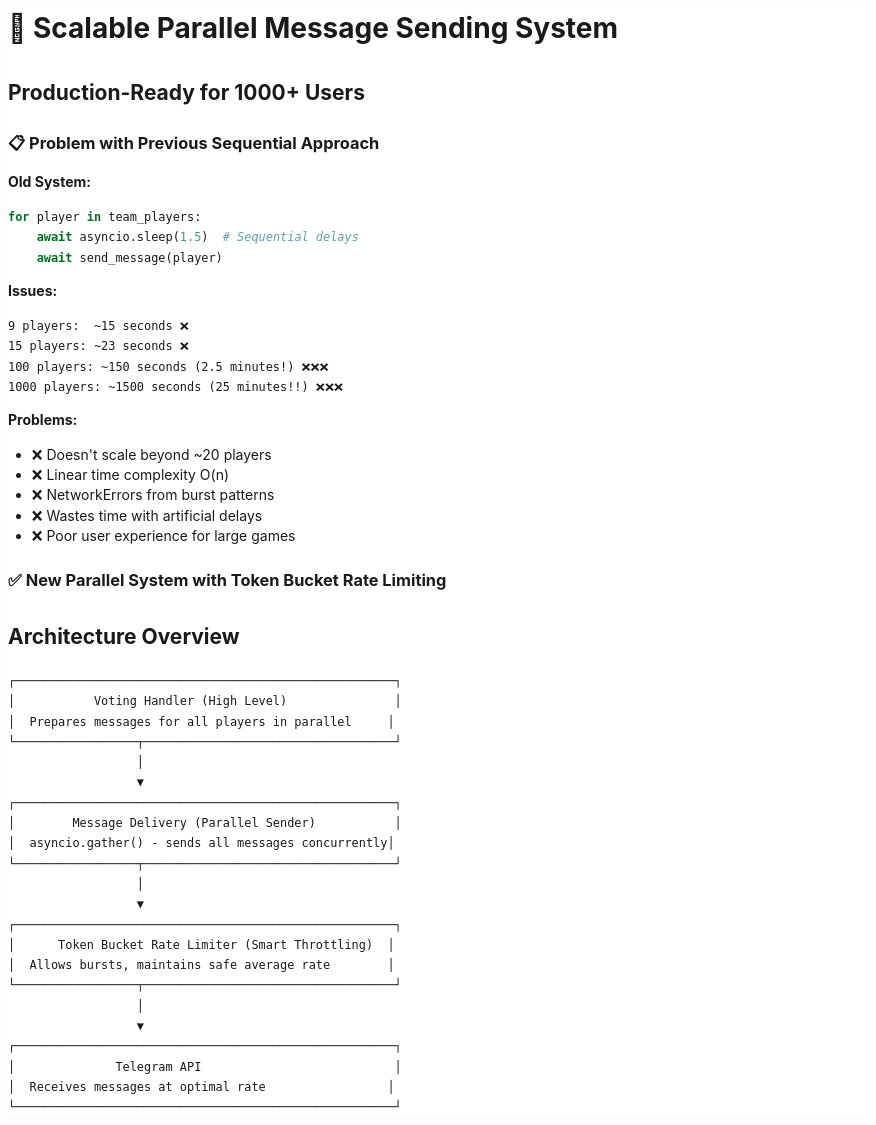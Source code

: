# 🚀 Scalable Parallel Message Sending System
## Production-Ready for 1000+ Users

### 📋 Problem with Previous Sequential Approach

**Old System:**
```python
for player in team_players:
    await asyncio.sleep(1.5)  # Sequential delays
    await send_message(player)
```

**Issues:**
```
9 players:  ~15 seconds ❌
15 players: ~23 seconds ❌
100 players: ~150 seconds (2.5 minutes!) ❌❌❌
1000 players: ~1500 seconds (25 minutes!!) ❌❌❌
```

**Problems:**
- ❌ Doesn't scale beyond ~20 players
- ❌ Linear time complexity O(n)
- ❌ NetworkErrors from burst patterns
- ❌ Wastes time with artificial delays
- ❌ Poor user experience for large games

### ✅ New Parallel System with Token Bucket Rate Limiting

## Architecture Overview

```
┌─────────────────────────────────────────────────────┐
│           Voting Handler (High Level)               │
│  Prepares messages for all players in parallel     │
└─────────────────┬───────────────────────────────────┘
                  │
                  ▼
┌─────────────────────────────────────────────────────┐
│        Message Delivery (Parallel Sender)           │
│  asyncio.gather() - sends all messages concurrently│
└─────────────────┬───────────────────────────────────┘
                  │
                  ▼
┌─────────────────────────────────────────────────────┐
│      Token Bucket Rate Limiter (Smart Throttling)  │
│  Allows bursts, maintains safe average rate        │
└─────────────────┬───────────────────────────────────┘
                  │
                  ▼
┌─────────────────────────────────────────────────────┐
│              Telegram API                           │
│  Receives messages at optimal rate                 │
└─────────────────────────────────────────────────────┘
```
